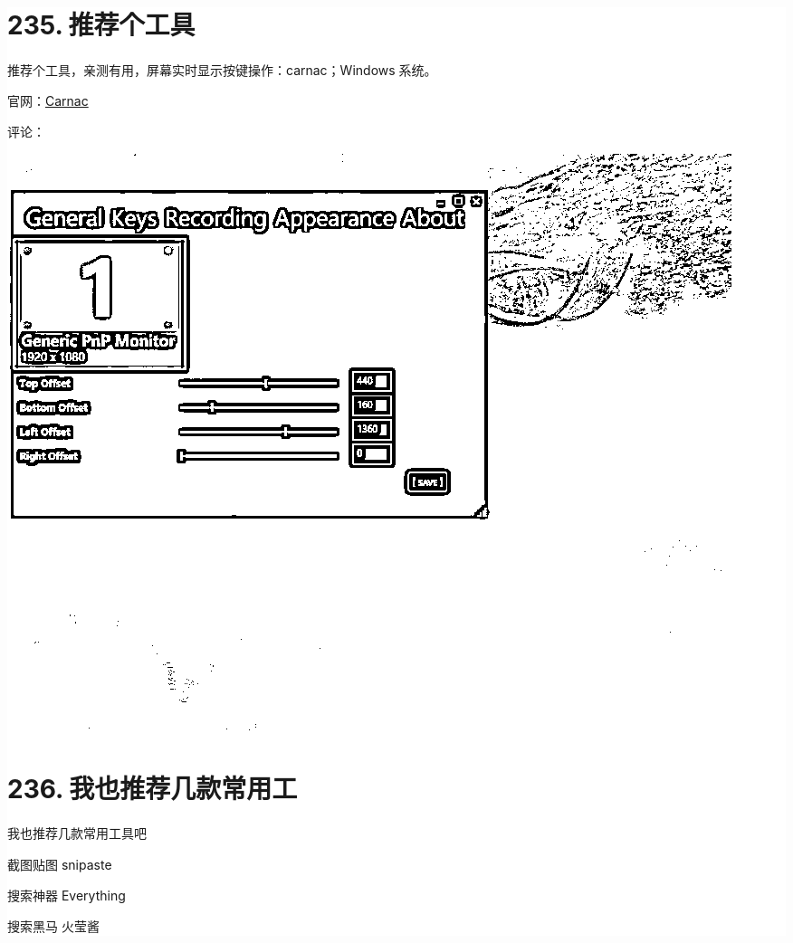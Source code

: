 # 235\. 推荐个工具

推荐个工具，亲测有用，屏幕实时显示按键操作：carnac；Windows 系统。

官网：[Carnac](http://code52.org/carnac/)

评论：

![](img/9f8d09bcf62d31c964b4a238b4420e19.jpg)

# 236\. 我也推荐几款常用工

我也推荐几款常用工具吧

截图贴图 snipaste

搜索神器 Everything

搜索黑马 火莹酱
